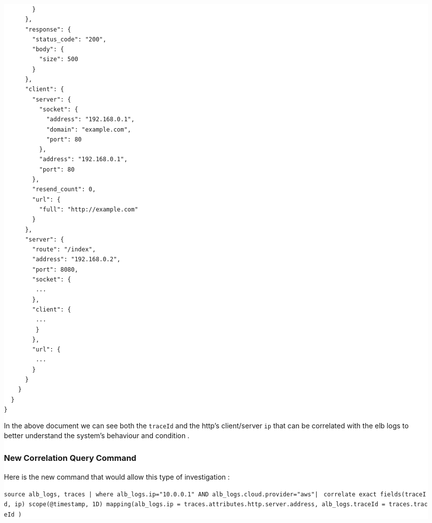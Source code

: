 ```
        }
      },
      "response": {
        "status_code": "200",
        "body": {
          "size": 500
        }
      },
      "client": {
        "server": {
          "socket": {
            "address": "192.168.0.1",
            "domain": "example.com",
            "port": 80
          },
          "address": "192.168.0.1",
          "port": 80
        },
        "resend_count": 0,
        "url": {
          "full": "http://example.com"
        }
      },
      "server": {
        "route": "/index",
        "address": "192.168.0.2",
        "port": 8080,
        "socket": {
         ...
        },
        "client": {
         ...
         }
        },
        "url": {
         ...
        }
      }
    }
  }
}
```

In the above document we can see both the `traceId` and the http’s client/server `ip` that can be correlated with the elb logs to better understand the system’s behaviour and condition .


### New Correlation Query Command

Here is the new command that would allow this type of investigation :

`source alb_logs, traces | where alb_logs.ip="10.0.0.1" AND alb_logs.cloud.provider="aws"| `
`correlate exact fields(traceId, ip) scope(@timestamp, 1D) mapping(alb_logs.ip = traces.attributes.http.server.address, alb_logs.traceId = traces.traceId ) `
